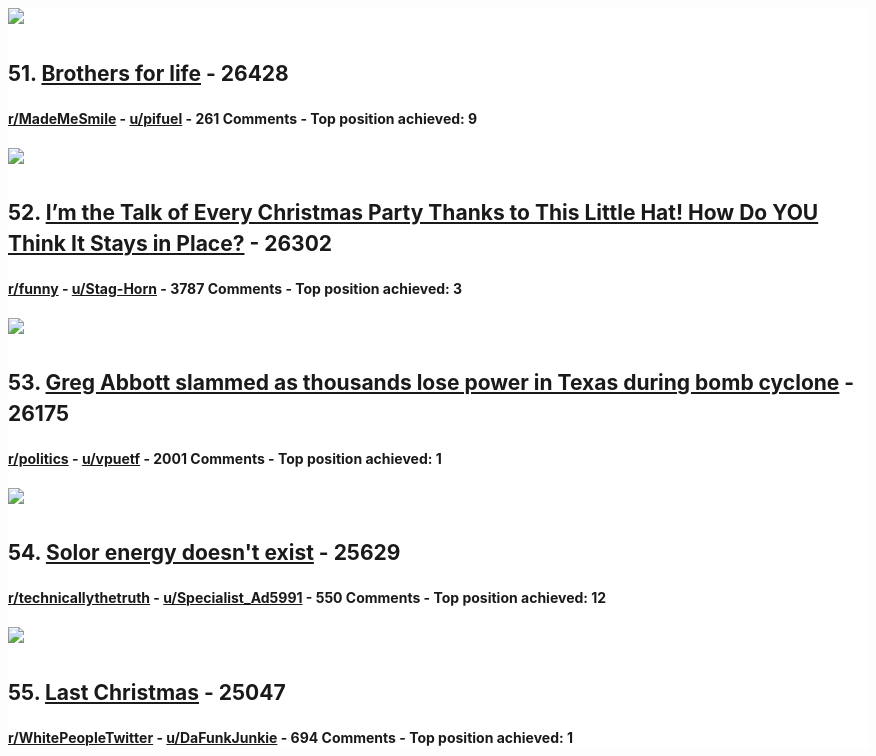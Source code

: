 <a href="https://i.redd.it/e3lyyjgdiw7a1.jpg"><img src="https://b.thumbs.redditmedia.com/TuAA1em5oszMRAIJGvTpHHMx5FlQpJ0SXxwYIOAr5XA.jpg"></img></a>

## 51. [Brothers for life](http://reddit.com/r/MadeMeSmile/comments/zu25y8/brothers_for_life/) - 26428
#### [r/MadeMeSmile](http://reddit.com/r/MadeMeSmile) - [u/pifuel](http://reddit.com/u/pifuel) - 261 Comments - Top position achieved: 9

<a href="https://v.redd.it/zuw4tdd02s7a1"><img src="https://b.thumbs.redditmedia.com/e3JHciucLPa5jGdXEko9EAHPzsT38i70sU0UPLd91-o.jpg"></img></a>

## 52. [I’m the Talk of Every Christmas Party Thanks to This Little Hat! How Do YOU Think It Stays in Place?](http://reddit.com/r/funny/comments/zul1qk/im_the_talk_of_every_christmas_party_thanks_to/) - 26302
#### [r/funny](http://reddit.com/r/funny) - [u/Stag-Horn](http://reddit.com/u/Stag-Horn) - 3787 Comments - Top position achieved: 3

<a href="https://i.redd.it/2l2z82w8xy7a1.jpg"><img src="https://b.thumbs.redditmedia.com/Xu3O9x2I2RgM0olkKO8v7V7qaI6xihuZR4cLGzL4CZY.jpg"></img></a>

## 53. [Greg Abbott slammed as thousands lose power in Texas during bomb cyclone](http://reddit.com/r/politics/comments/zum554/greg_abbott_slammed_as_thousands_lose_power_in/) - 26175
#### [r/politics](http://reddit.com/r/politics) - [u/vpuetf](http://reddit.com/u/vpuetf) - 2001 Comments - Top position achieved: 1

<a href="https://www.newsweek.com/greg-abbott-slammed-thousands-lose-power-texas-during-bomb-cyclone-1769505"><img src="https://b.thumbs.redditmedia.com/A2orQirmJfHSUxJ3YvaM_2rfuQWb5QG5R-rC_2XNLaQ.jpg"></img></a>

## 54. [Solor energy doesn't exist](http://reddit.com/r/technicallythetruth/comments/zu8lga/solor_energy_doesnt_exist/) - 25629
#### [r/technicallythetruth](http://reddit.com/r/technicallythetruth) - [u/Specialist_Ad5991](http://reddit.com/u/Specialist_Ad5991) - 550 Comments - Top position achieved: 12

<a href="https://i.redd.it/cfwo6ggw6u7a1.png"><img src="https://b.thumbs.redditmedia.com/tkOQ2enKhm0jU5bavCSu6b5SA-9HRdpGEi2duq6t6Zs.jpg"></img></a>

## 55. [Last Christmas](http://reddit.com/r/WhitePeopleTwitter/comments/zunok2/last_christmas/) - 25047
#### [r/WhitePeopleTwitter](http://reddit.com/r/WhitePeopleTwitter) - [u/DaFunkJunkie](http://reddit.com/u/DaFunkJunkie) - 694 Comments - Top position achieved: 1
